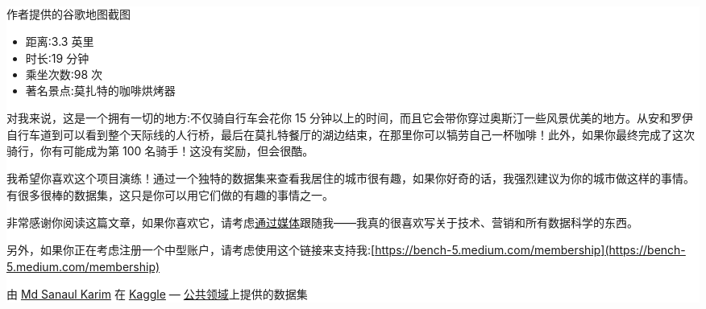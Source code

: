 作者提供的谷歌地图截图

*   距离:3.3 英里
*   时长:19 分钟
*   乘坐次数:98 次
*   著名景点:莫扎特的咖啡烘烤器

对我来说，这是一个拥有一切的地方:不仅骑自行车会花你 15 分钟以上的时间，而且它会带你穿过奥斯汀一些风景优美的地方。从安和罗伊自行车道到可以看到整个天际线的人行桥，最后在莫扎特餐厅的湖边结束，在那里你可以犒劳自己一杯咖啡！此外，如果你最终完成了这次骑行，你有可能成为第 100 名骑手！这没有奖励，但会很酷。

我希望你喜欢这个项目演练！通过一个独特的数据集来查看我居住的城市很有趣，如果你好奇的话，我强烈建议为你的城市做这样的事情。有很多很棒的数据集，这只是你可以用它们做的有趣的事情之一。

非常感谢你阅读这篇文章，如果你喜欢它，请考虑[通过媒体](https://bench-5.medium.com/)跟随我——我真的很喜欢写关于技术、营销和所有数据科学的东西。

另外，如果你正在考虑注册一个中型账户，请考虑使用这个链接来支持我:[https://bench-5.medium.com/membership](https://bench-5.medium.com/membership)

由 [Md Sanaul Karim](https://www.kaggle.com/sanaulmiraj) 在 [Kaggle](https://www.kaggle.com/) — [公共领域](https://www.kaggle.com/general/116302)上提供的数据集